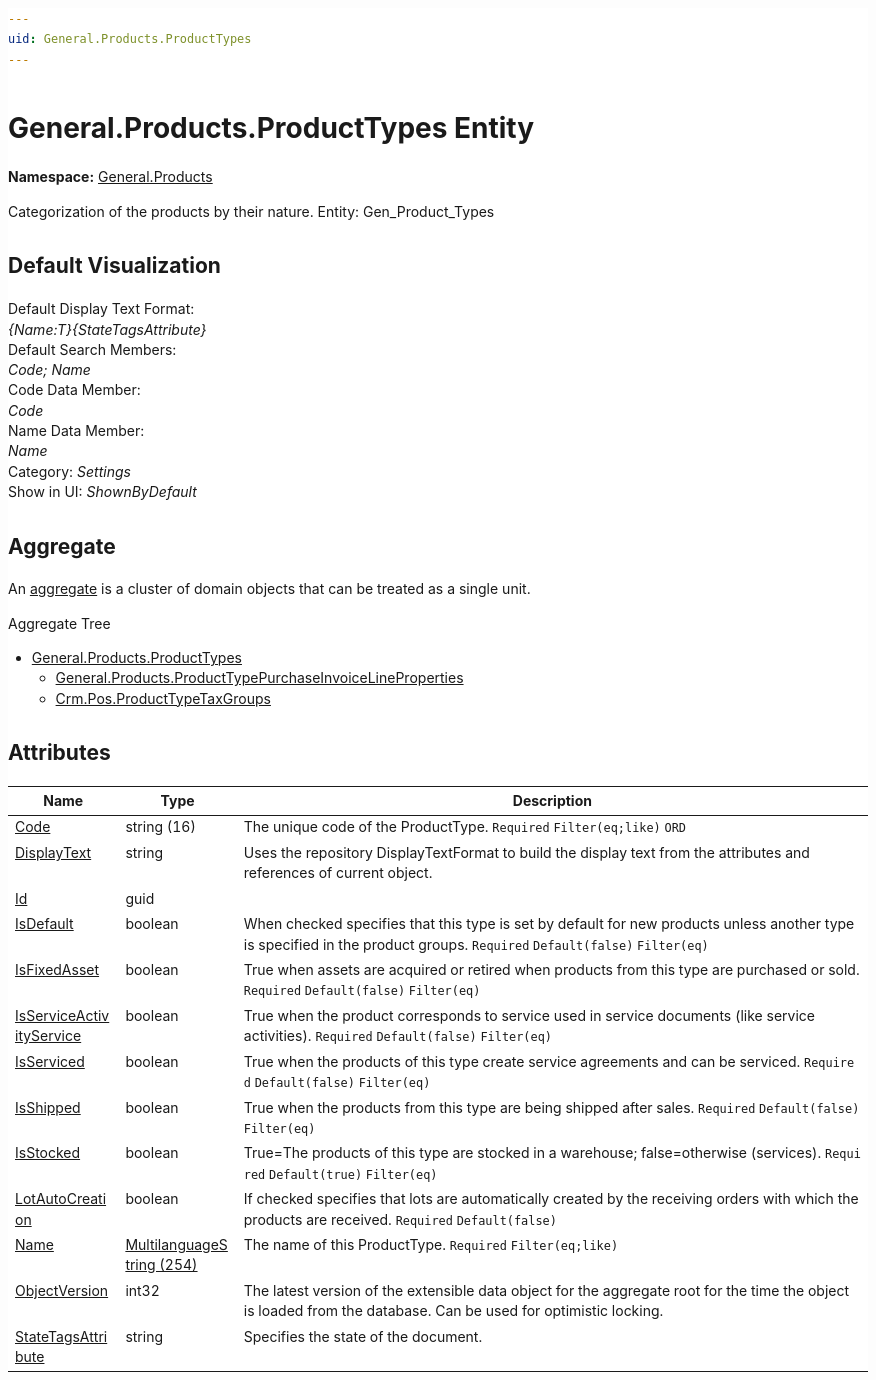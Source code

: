 ```yaml
---
uid: General.Products.ProductTypes
---
```

# General.Products.ProductTypes Entity

**Namespace:** [General.Products](General.Products.md)  

Categorization of the products by their nature. Entity: Gen_Product_Types

## Default Visualization
Default Display Text Format:  
_{Name:T}{StateTagsAttribute}_  
Default Search Members:  
_Code; Name_  
Code Data Member:  
_Code_  
Name Data Member:  
_Name_  
Category:  _Settings_  
Show in UI:  _ShownByDefault_  

## Aggregate
An [aggregate](https://docs.erp.net/tech/advanced/concepts/aggregates.html) is a cluster of domain objects that can be treated as a single unit.  

Aggregate Tree  
* [General.Products.ProductTypes](General.Products.ProductTypes.md)  
  * [General.Products.ProductTypePurchaseInvoiceLineProperties](General.Products.ProductTypePurchaseInvoiceLineProperties.md)  
  * [Crm.Pos.ProductTypeTaxGroups](Crm.Pos.ProductTypeTaxGroups.md)  

## Attributes

| Name | Type | Description |
| ---- | ---- | --- |
| [Code](General.Products.ProductTypes.md#code) | string (16) | The unique code of the ProductType. `Required` `Filter(eq;like)` `ORD` 
| [DisplayText](General.Products.ProductTypes.md#displaytext) | string | Uses the repository DisplayTextFormat to build the display text from the attributes and references of current object. 
| [Id](General.Products.ProductTypes.md#id) | guid |  
| [IsDefault](General.Products.ProductTypes.md#isdefault) | boolean | When checked specifies that this type is set by default for new products unless another type is specified in the product groups. `Required` `Default(false)` `Filter(eq)` 
| [IsFixedAsset](General.Products.ProductTypes.md#isfixedasset) | boolean | True when assets are acquired or retired when products from this type are purchased or sold. `Required` `Default(false)` `Filter(eq)` 
| [IsServiceActivityService](General.Products.ProductTypes.md#isserviceactivityservice) | boolean | True when the product corresponds to service used in service documents (like service activities). `Required` `Default(false)` `Filter(eq)` 
| [IsServiced](General.Products.ProductTypes.md#isserviced) | boolean | True when the products of this type create service agreements and can be serviced. `Required` `Default(false)` `Filter(eq)` 
| [IsShipped](General.Products.ProductTypes.md#isshipped) | boolean | True when the products from this type are being shipped after sales. `Required` `Default(false)` `Filter(eq)` 
| [IsStocked](General.Products.ProductTypes.md#isstocked) | boolean | True=The products of this type are stocked in a warehouse; false=otherwise (services). `Required` `Default(true)` `Filter(eq)` 
| [LotAutoCreation](General.Products.ProductTypes.md#lotautocreation) | boolean | If checked specifies that lots are automatically created by the receiving orders with which the products are received. `Required` `Default(false)` 
| [Name](General.Products.ProductTypes.md#name) | [MultilanguageString (254)](../data-types.md#multilanguagestring) | The name of this ProductType. `Required` `Filter(eq;like)` 
| [ObjectVersion](General.Products.ProductTypes.md#objectversion) | int32 | The latest version of the extensible data object for the aggregate root for the time the object is loaded from the database. Can be used for optimistic locking. 
| [StateTagsAttribute](General.Products.ProductTypes.md#statetagsattribute) | string | Specifies the state of the document. 
